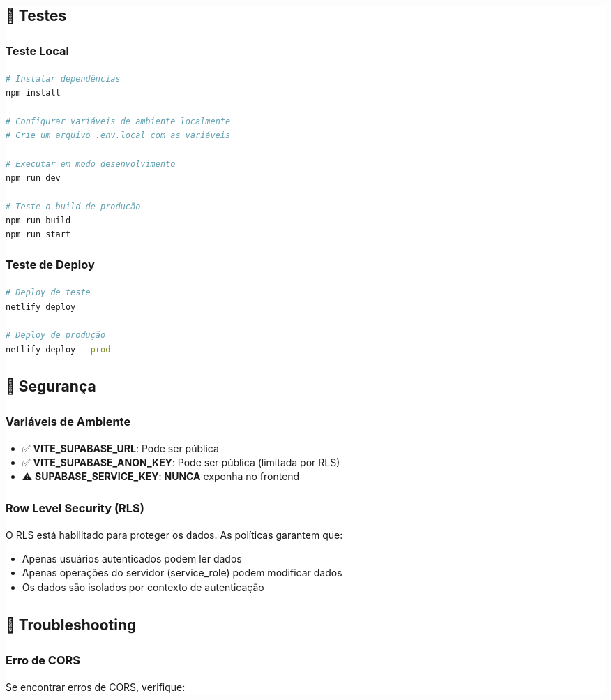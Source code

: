 ## 🧪 Testes

### Teste Local

```bash
# Instalar dependências
npm install

# Configurar variáveis de ambiente localmente
# Crie um arquivo .env.local com as variáveis

# Executar em modo desenvolvimento
npm run dev

# Teste o build de produção
npm run build
npm run start
```

### Teste de Deploy

```bash
# Deploy de teste
netlify deploy

# Deploy de produção
netlify deploy --prod
```

## 🔐 Segurança

### Variáveis de Ambiente

- ✅ **VITE_SUPABASE_URL**: Pode ser pública
- ✅ **VITE_SUPABASE_ANON_KEY**: Pode ser pública (limitada por RLS)
- ⚠️ **SUPABASE_SERVICE_KEY**: **NUNCA** exponha no frontend

### Row Level Security (RLS)

O RLS está habilitado para proteger os dados. As políticas garantem que:

- Apenas usuários autenticados podem ler dados
- Apenas operações do servidor (service_role) podem modificar dados
- Os dados são isolados por contexto de autenticação

## 🚨 Troubleshooting

### Erro de CORS

Se encontrar erros de CORS, verifique:

